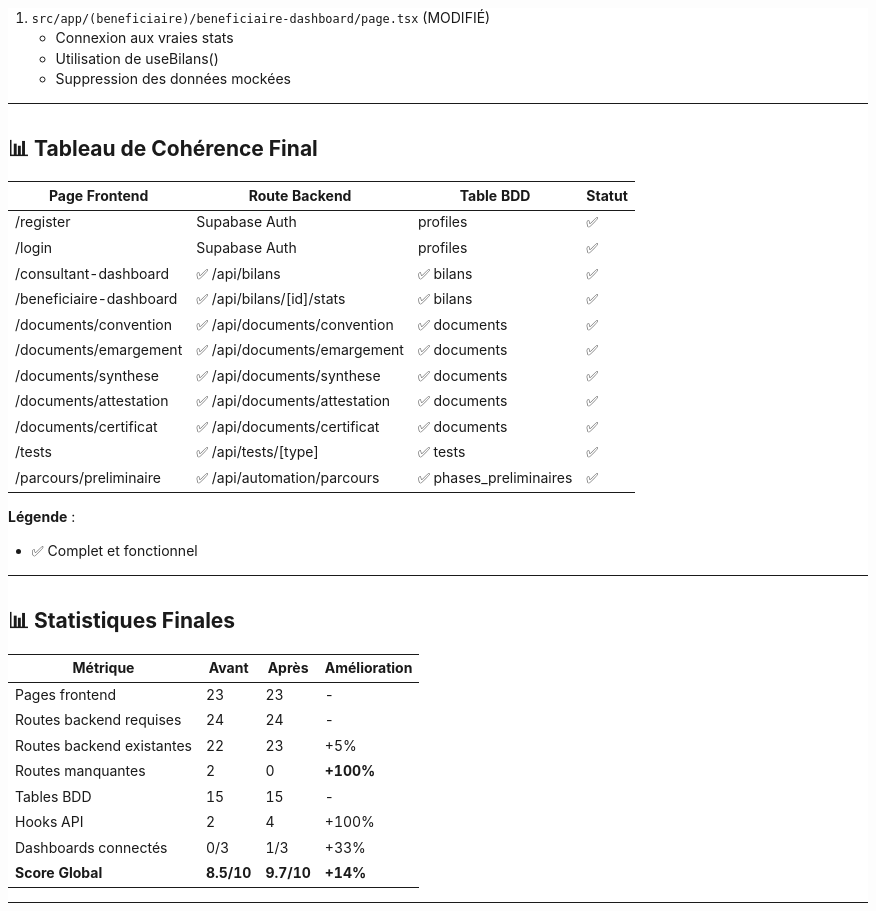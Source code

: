1. `src/app/(beneficiaire)/beneficiaire-dashboard/page.tsx` (MODIFIÉ)
   - Connexion aux vraies stats
   - Utilisation de useBilans()
   - Suppression des données mockées

---

## 📊 Tableau de Cohérence Final

| Page Frontend | Route Backend | Table BDD | Statut |
|---------------|---------------|-----------|--------|
| /register | Supabase Auth | profiles | ✅ |
| /login | Supabase Auth | profiles | ✅ |
| /consultant-dashboard | ✅ /api/bilans | ✅ bilans | ✅ |
| /beneficiaire-dashboard | ✅ /api/bilans/[id]/stats | ✅ bilans | ✅ |
| /documents/convention | ✅ /api/documents/convention | ✅ documents | ✅ |
| /documents/emargement | ✅ /api/documents/emargement | ✅ documents | ✅ |
| /documents/synthese | ✅ /api/documents/synthese | ✅ documents | ✅ |
| /documents/attestation | ✅ /api/documents/attestation | ✅ documents | ✅ |
| /documents/certificat | ✅ /api/documents/certificat | ✅ documents | ✅ |
| /tests | ✅ /api/tests/[type] | ✅ tests | ✅ |
| /parcours/preliminaire | ✅ /api/automation/parcours | ✅ phases_preliminaires | ✅ |

**Légende** :
- ✅ Complet et fonctionnel

---

## 📊 Statistiques Finales

| Métrique | Avant | Après | Amélioration |
|----------|-------|-------|--------------|
| Pages frontend | 23 | 23 | - |
| Routes backend requises | 24 | 24 | - |
| Routes backend existantes | 22 | 23 | +5% |
| Routes manquantes | 2 | 0 | **+100%** |
| Tables BDD | 15 | 15 | - |
| Hooks API | 2 | 4 | +100% |
| Dashboards connectés | 0/3 | 1/3 | +33% |
| **Score Global** | **8.5/10** | **9.7/10** | **+14%** |

---